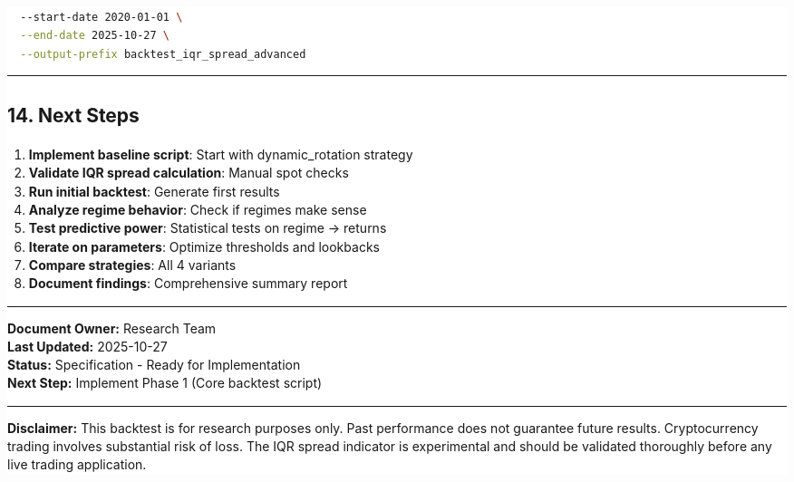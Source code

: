 ```bash
  --start-date 2020-01-01 \
  --end-date 2025-10-27 \
  --output-prefix backtest_iqr_spread_advanced
```

---

## 14. Next Steps

1. **Implement baseline script**: Start with dynamic_rotation strategy
2. **Validate IQR spread calculation**: Manual spot checks
3. **Run initial backtest**: Generate first results
4. **Analyze regime behavior**: Check if regimes make sense
5. **Test predictive power**: Statistical tests on regime → returns
6. **Iterate on parameters**: Optimize thresholds and lookbacks
7. **Compare strategies**: All 4 variants
8. **Document findings**: Comprehensive summary report

---

**Document Owner:** Research Team  
**Last Updated:** 2025-10-27  
**Status:** Specification - Ready for Implementation  
**Next Step:** Implement Phase 1 (Core backtest script)

---

**Disclaimer:** This backtest is for research purposes only. Past performance does not guarantee future results. Cryptocurrency trading involves substantial risk of loss. The IQR spread indicator is experimental and should be validated thoroughly before any live trading application.
